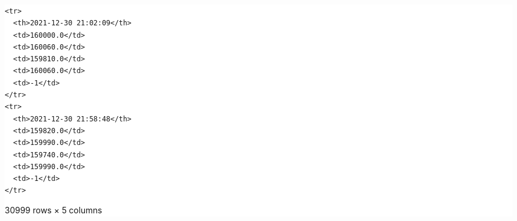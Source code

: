     <tr>
      <th>2021-12-30 21:02:09</th>
      <td>160000.0</td>
      <td>160060.0</td>
      <td>159810.0</td>
      <td>160060.0</td>
      <td>-1</td>
    </tr>
    <tr>
      <th>2021-12-30 21:58:48</th>
      <td>159820.0</td>
      <td>159990.0</td>
      <td>159740.0</td>
      <td>159990.0</td>
      <td>-1</td>
    </tr>
  </tbody>
</table>
<p>30999 rows × 5 columns</p>
</div>
      <button class="colab-df-convert" onclick="convertToInteractive('df-0aaf2c41-51ef-42e1-8a8e-c1968fa4cf32')"
              title="Convert this dataframe to an interactive table."
              style="display:none;">

  <svg xmlns="http://www.w3.org/2000/svg" height="24px"viewBox="0 0 24 24"
       width="24px">
    <path d="M0 0h24v24H0V0z" fill="none"/>
    <path d="M18.56 5.44l.94 2.06.94-2.06 2.06-.94-2.06-.94-.94-2.06-.94 2.06-2.06.94zm-11 1L8.5 8.5l.94-2.06 2.06-.94-2.06-.94L8.5 2.5l-.94 2.06-2.06.94zm10 10l.94 2.06.94-2.06 2.06-.94-2.06-.94-.94-2.06-.94 2.06-2.06.94z"/><path d="M17.41 7.96l-1.37-1.37c-.4-.4-.92-.59-1.43-.59-.52 0-1.04.2-1.43.59L10.3 9.45l-7.72 7.72c-.78.78-.78 2.05 0 2.83L4 21.41c.39.39.9.59 1.41.59.51 0 1.02-.2 1.41-.59l7.78-7.78 2.81-2.81c.8-.78.8-2.07 0-2.86zM5.41 20L4 18.59l7.72-7.72 1.47 1.35L5.41 20z"/>
  </svg>
      </button>

  <style>
    .colab-df-container {
      display:flex;
      flex-wrap:wrap;
      gap: 12px;
    }

    .colab-df-convert {
      background-color: #E8F0FE;
      border: none;
      border-radius: 50%;
      cursor: pointer;
      display: none;
      fill: #1967D2;
      height: 32px;
      padding: 0 0 0 0;
      width: 32px;
    }
